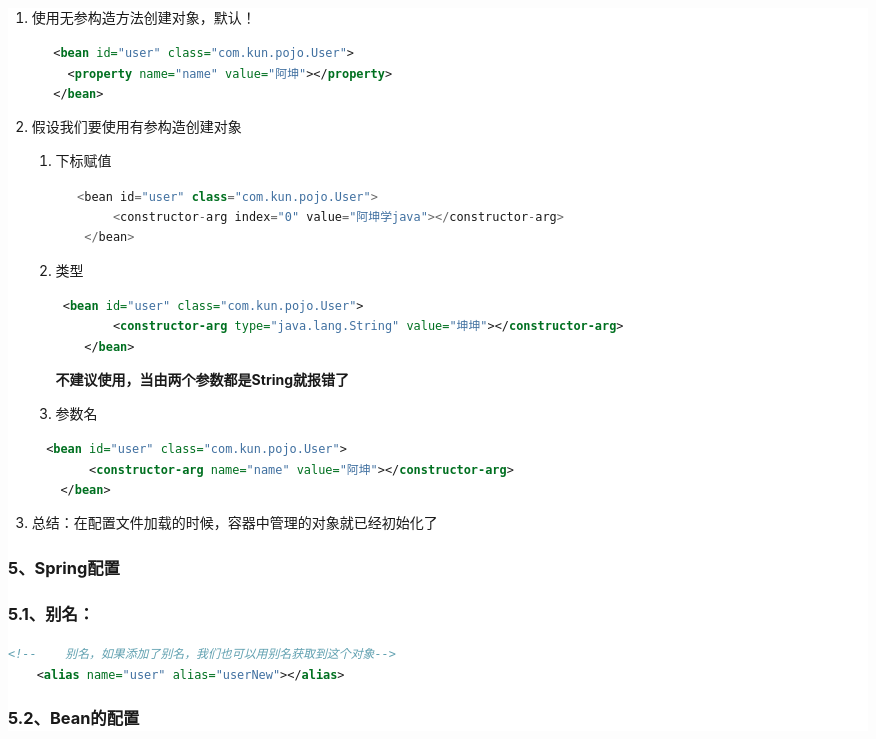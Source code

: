 

1. 使用无参构造方法创建对象，默认！

   ```xml
      <bean id="user" class="com.kun.pojo.User">
   		<property name="name" value="阿坤"></property>
      </bean>
   ```

   

2. 假设我们要使用有参构造创建对象

   1. 下标赋值

      ```java
         <bean id="user" class="com.kun.pojo.User">
              <constructor-arg index="0" value="阿坤学java"></constructor-arg>
          </bean>
      ```

   2. 类型

      ```xml
       <bean id="user" class="com.kun.pojo.User">
              <constructor-arg type="java.lang.String" value="坤坤"></constructor-arg>
          </bean>
      
      ```

      **不建议使用，当由两个参数都是String就报错了**

   3. 参数名

   ```xml
     <bean id="user" class="com.kun.pojo.User">
           <constructor-arg name="name" value="阿坤"></constructor-arg>
       </bean>
   
   ```

3. 总结：在配置文件加载的时候，容器中管理的对象就已经初始化了





### 5、Spring配置



### 5.1、别名：

```xml
<!--    别名，如果添加了别名，我们也可以用别名获取到这个对象-->
    <alias name="user" alias="userNew"></alias>
```



### 5.2、Bean的配置
